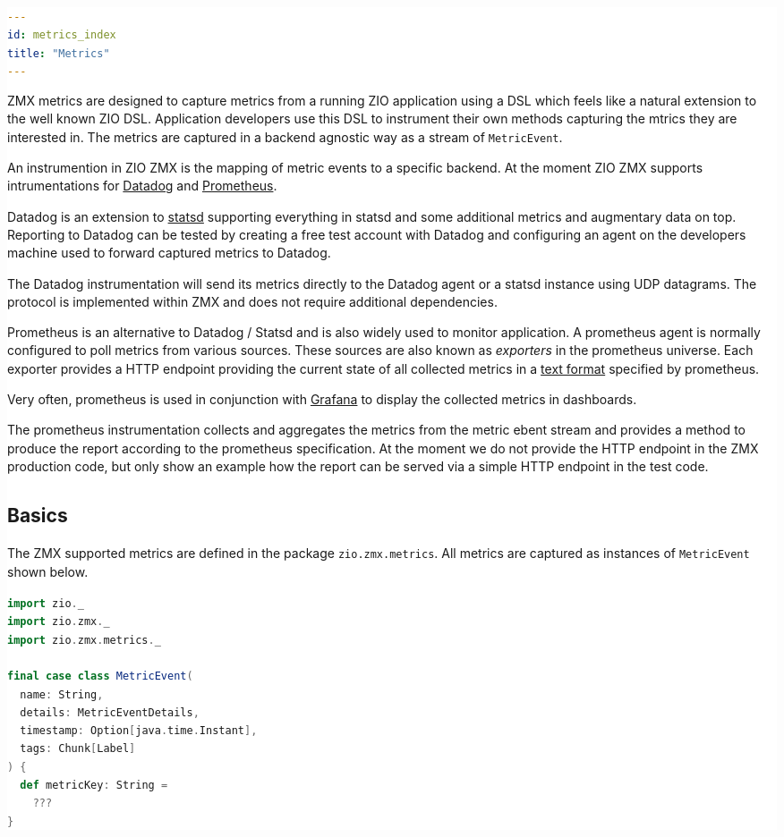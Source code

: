 ```yaml
---
id: metrics_index
title: "Metrics"
---
```

ZMX metrics are designed to capture metrics from a running ZIO application using a DSL which feels like a natural extension to the well known
ZIO DSL. Application developers use this DSL to instrument their own methods capturing the mtrics they are interested in. The metrics are captured
in a backend agnostic way as a stream of `MetricEvent`. 

An instrumention in ZIO ZMX is the mapping of metric events to a specific backend. At the moment ZIO ZMX supports intrumentations for 
[Datadog](https://www.datadoghq.com/) and [Prometheus](https://prometheus.io).

Datadog is an extension to [statsd](https://github.com/statsd/statsd) supporting everything in statsd and some additional metrics and 
augmentary data on top. Reporting to Datadog can be tested by creating a free test account with Datadog and configuring an agent on the 
developers machine used to forward captured metrics to Datadog. 

The Datadog instrumentation will send its metrics directly to the Datadog agent or a statsd instance using UDP datagrams. The protocol is 
implemented within ZMX and does not require additional dependencies. 

Prometheus is an alternative to Datadog / Statsd and is also widely used to monitor application. A prometheus agent is normally configured 
to poll metrics from various sources. These sources are also known as _exporters_ in the prometheus universe. Each exporter provides a HTTP 
endpoint providing the current state of all collected metrics in a [text format](https://prometheus.io/docs/instrumenting/exposition_formats/)
specified by prometheus. 

Very often, prometheus is used in conjunction with [Grafana](https://grafana.com/) to display the collected metrics in dashboards.

The prometheus instrumentation collects and aggregates the metrics from the metric ebent stream and provides a method to produce the report 
according to the prometheus specification. At the moment we do not provide the HTTP endpoint in the ZMX production code, but only show an 
example how the report can be served via a simple HTTP endpoint in the test code. 

## Basics 

The ZMX supported metrics are defined in the package `zio.zmx.metrics`. All metrics are captured as instances of `MetricEvent` shown below. 

```scala mdoc:reset-object
import zio._
import zio.zmx._
import zio.zmx.metrics._

final case class MetricEvent(
  name: String,
  details: MetricEventDetails,
  timestamp: Option[java.time.Instant],
  tags: Chunk[Label]
) {
  def metricKey: String =
    ???
}
```
